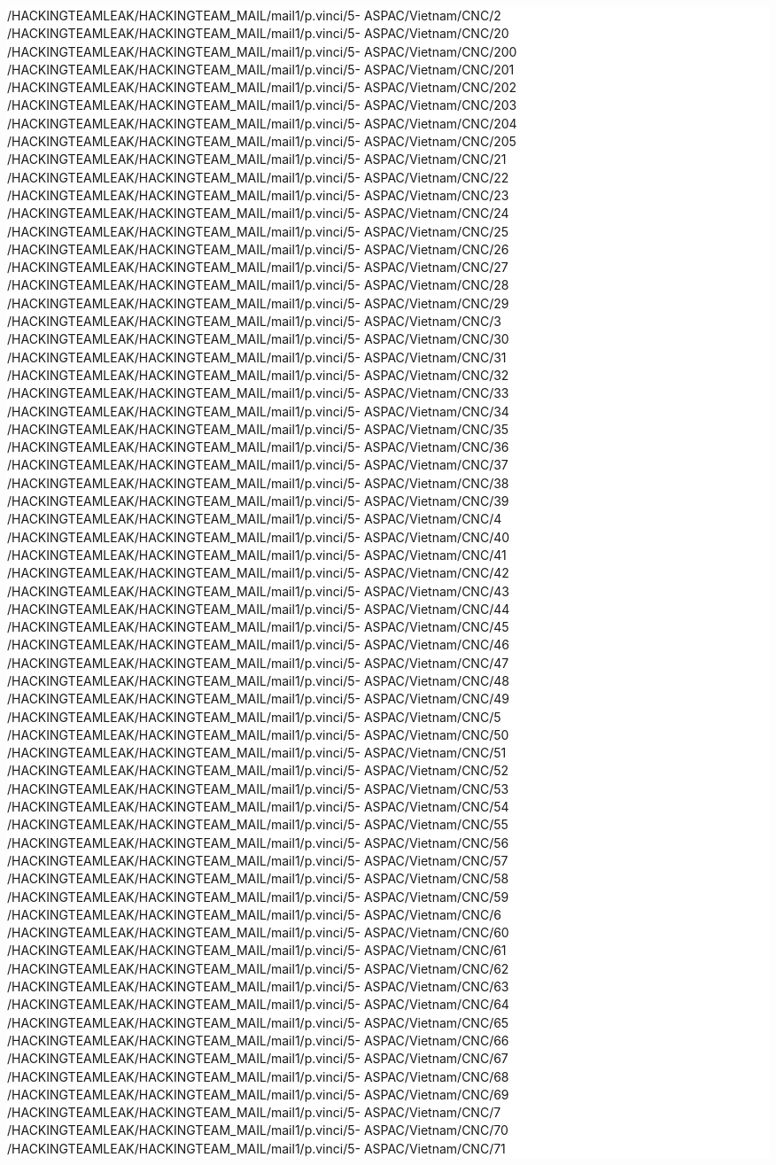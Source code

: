 /HACKINGTEAMLEAK/HACKINGTEAM_MAIL/mail1/p.vinci/5- ASPAC/Vietnam/CNC/2
/HACKINGTEAMLEAK/HACKINGTEAM_MAIL/mail1/p.vinci/5- ASPAC/Vietnam/CNC/20
/HACKINGTEAMLEAK/HACKINGTEAM_MAIL/mail1/p.vinci/5- ASPAC/Vietnam/CNC/200
/HACKINGTEAMLEAK/HACKINGTEAM_MAIL/mail1/p.vinci/5- ASPAC/Vietnam/CNC/201
/HACKINGTEAMLEAK/HACKINGTEAM_MAIL/mail1/p.vinci/5- ASPAC/Vietnam/CNC/202
/HACKINGTEAMLEAK/HACKINGTEAM_MAIL/mail1/p.vinci/5- ASPAC/Vietnam/CNC/203
/HACKINGTEAMLEAK/HACKINGTEAM_MAIL/mail1/p.vinci/5- ASPAC/Vietnam/CNC/204
/HACKINGTEAMLEAK/HACKINGTEAM_MAIL/mail1/p.vinci/5- ASPAC/Vietnam/CNC/205
/HACKINGTEAMLEAK/HACKINGTEAM_MAIL/mail1/p.vinci/5- ASPAC/Vietnam/CNC/21
/HACKINGTEAMLEAK/HACKINGTEAM_MAIL/mail1/p.vinci/5- ASPAC/Vietnam/CNC/22
/HACKINGTEAMLEAK/HACKINGTEAM_MAIL/mail1/p.vinci/5- ASPAC/Vietnam/CNC/23
/HACKINGTEAMLEAK/HACKINGTEAM_MAIL/mail1/p.vinci/5- ASPAC/Vietnam/CNC/24
/HACKINGTEAMLEAK/HACKINGTEAM_MAIL/mail1/p.vinci/5- ASPAC/Vietnam/CNC/25
/HACKINGTEAMLEAK/HACKINGTEAM_MAIL/mail1/p.vinci/5- ASPAC/Vietnam/CNC/26
/HACKINGTEAMLEAK/HACKINGTEAM_MAIL/mail1/p.vinci/5- ASPAC/Vietnam/CNC/27
/HACKINGTEAMLEAK/HACKINGTEAM_MAIL/mail1/p.vinci/5- ASPAC/Vietnam/CNC/28
/HACKINGTEAMLEAK/HACKINGTEAM_MAIL/mail1/p.vinci/5- ASPAC/Vietnam/CNC/29
/HACKINGTEAMLEAK/HACKINGTEAM_MAIL/mail1/p.vinci/5- ASPAC/Vietnam/CNC/3
/HACKINGTEAMLEAK/HACKINGTEAM_MAIL/mail1/p.vinci/5- ASPAC/Vietnam/CNC/30
/HACKINGTEAMLEAK/HACKINGTEAM_MAIL/mail1/p.vinci/5- ASPAC/Vietnam/CNC/31
/HACKINGTEAMLEAK/HACKINGTEAM_MAIL/mail1/p.vinci/5- ASPAC/Vietnam/CNC/32
/HACKINGTEAMLEAK/HACKINGTEAM_MAIL/mail1/p.vinci/5- ASPAC/Vietnam/CNC/33
/HACKINGTEAMLEAK/HACKINGTEAM_MAIL/mail1/p.vinci/5- ASPAC/Vietnam/CNC/34
/HACKINGTEAMLEAK/HACKINGTEAM_MAIL/mail1/p.vinci/5- ASPAC/Vietnam/CNC/35
/HACKINGTEAMLEAK/HACKINGTEAM_MAIL/mail1/p.vinci/5- ASPAC/Vietnam/CNC/36
/HACKINGTEAMLEAK/HACKINGTEAM_MAIL/mail1/p.vinci/5- ASPAC/Vietnam/CNC/37
/HACKINGTEAMLEAK/HACKINGTEAM_MAIL/mail1/p.vinci/5- ASPAC/Vietnam/CNC/38
/HACKINGTEAMLEAK/HACKINGTEAM_MAIL/mail1/p.vinci/5- ASPAC/Vietnam/CNC/39
/HACKINGTEAMLEAK/HACKINGTEAM_MAIL/mail1/p.vinci/5- ASPAC/Vietnam/CNC/4
/HACKINGTEAMLEAK/HACKINGTEAM_MAIL/mail1/p.vinci/5- ASPAC/Vietnam/CNC/40
/HACKINGTEAMLEAK/HACKINGTEAM_MAIL/mail1/p.vinci/5- ASPAC/Vietnam/CNC/41
/HACKINGTEAMLEAK/HACKINGTEAM_MAIL/mail1/p.vinci/5- ASPAC/Vietnam/CNC/42
/HACKINGTEAMLEAK/HACKINGTEAM_MAIL/mail1/p.vinci/5- ASPAC/Vietnam/CNC/43
/HACKINGTEAMLEAK/HACKINGTEAM_MAIL/mail1/p.vinci/5- ASPAC/Vietnam/CNC/44
/HACKINGTEAMLEAK/HACKINGTEAM_MAIL/mail1/p.vinci/5- ASPAC/Vietnam/CNC/45
/HACKINGTEAMLEAK/HACKINGTEAM_MAIL/mail1/p.vinci/5- ASPAC/Vietnam/CNC/46
/HACKINGTEAMLEAK/HACKINGTEAM_MAIL/mail1/p.vinci/5- ASPAC/Vietnam/CNC/47
/HACKINGTEAMLEAK/HACKINGTEAM_MAIL/mail1/p.vinci/5- ASPAC/Vietnam/CNC/48
/HACKINGTEAMLEAK/HACKINGTEAM_MAIL/mail1/p.vinci/5- ASPAC/Vietnam/CNC/49
/HACKINGTEAMLEAK/HACKINGTEAM_MAIL/mail1/p.vinci/5- ASPAC/Vietnam/CNC/5
/HACKINGTEAMLEAK/HACKINGTEAM_MAIL/mail1/p.vinci/5- ASPAC/Vietnam/CNC/50
/HACKINGTEAMLEAK/HACKINGTEAM_MAIL/mail1/p.vinci/5- ASPAC/Vietnam/CNC/51
/HACKINGTEAMLEAK/HACKINGTEAM_MAIL/mail1/p.vinci/5- ASPAC/Vietnam/CNC/52
/HACKINGTEAMLEAK/HACKINGTEAM_MAIL/mail1/p.vinci/5- ASPAC/Vietnam/CNC/53
/HACKINGTEAMLEAK/HACKINGTEAM_MAIL/mail1/p.vinci/5- ASPAC/Vietnam/CNC/54
/HACKINGTEAMLEAK/HACKINGTEAM_MAIL/mail1/p.vinci/5- ASPAC/Vietnam/CNC/55
/HACKINGTEAMLEAK/HACKINGTEAM_MAIL/mail1/p.vinci/5- ASPAC/Vietnam/CNC/56
/HACKINGTEAMLEAK/HACKINGTEAM_MAIL/mail1/p.vinci/5- ASPAC/Vietnam/CNC/57
/HACKINGTEAMLEAK/HACKINGTEAM_MAIL/mail1/p.vinci/5- ASPAC/Vietnam/CNC/58
/HACKINGTEAMLEAK/HACKINGTEAM_MAIL/mail1/p.vinci/5- ASPAC/Vietnam/CNC/59
/HACKINGTEAMLEAK/HACKINGTEAM_MAIL/mail1/p.vinci/5- ASPAC/Vietnam/CNC/6
/HACKINGTEAMLEAK/HACKINGTEAM_MAIL/mail1/p.vinci/5- ASPAC/Vietnam/CNC/60
/HACKINGTEAMLEAK/HACKINGTEAM_MAIL/mail1/p.vinci/5- ASPAC/Vietnam/CNC/61
/HACKINGTEAMLEAK/HACKINGTEAM_MAIL/mail1/p.vinci/5- ASPAC/Vietnam/CNC/62
/HACKINGTEAMLEAK/HACKINGTEAM_MAIL/mail1/p.vinci/5- ASPAC/Vietnam/CNC/63
/HACKINGTEAMLEAK/HACKINGTEAM_MAIL/mail1/p.vinci/5- ASPAC/Vietnam/CNC/64
/HACKINGTEAMLEAK/HACKINGTEAM_MAIL/mail1/p.vinci/5- ASPAC/Vietnam/CNC/65
/HACKINGTEAMLEAK/HACKINGTEAM_MAIL/mail1/p.vinci/5- ASPAC/Vietnam/CNC/66
/HACKINGTEAMLEAK/HACKINGTEAM_MAIL/mail1/p.vinci/5- ASPAC/Vietnam/CNC/67
/HACKINGTEAMLEAK/HACKINGTEAM_MAIL/mail1/p.vinci/5- ASPAC/Vietnam/CNC/68
/HACKINGTEAMLEAK/HACKINGTEAM_MAIL/mail1/p.vinci/5- ASPAC/Vietnam/CNC/69
/HACKINGTEAMLEAK/HACKINGTEAM_MAIL/mail1/p.vinci/5- ASPAC/Vietnam/CNC/7
/HACKINGTEAMLEAK/HACKINGTEAM_MAIL/mail1/p.vinci/5- ASPAC/Vietnam/CNC/70
/HACKINGTEAMLEAK/HACKINGTEAM_MAIL/mail1/p.vinci/5- ASPAC/Vietnam/CNC/71